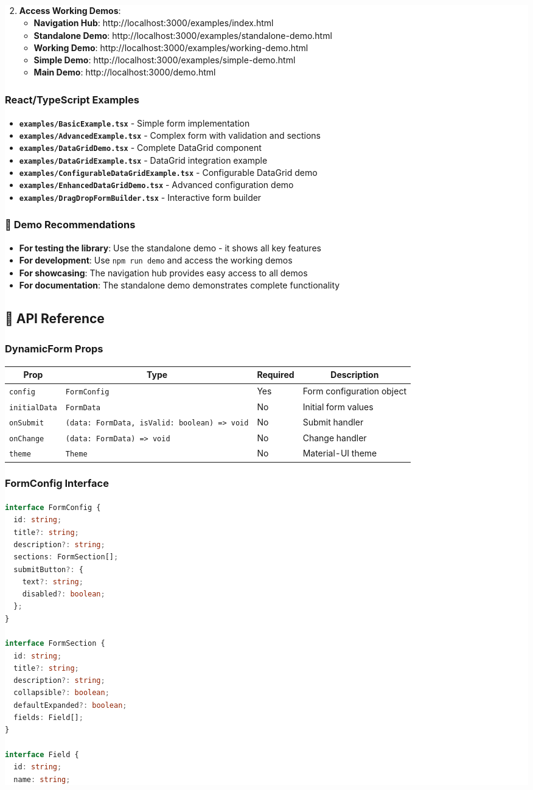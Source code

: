 2. **Access Working Demos**:
   - **Navigation Hub**: http://localhost:3000/examples/index.html
   - **Standalone Demo**: http://localhost:3000/examples/standalone-demo.html
   - **Working Demo**: http://localhost:3000/examples/working-demo.html
   - **Simple Demo**: http://localhost:3000/examples/simple-demo.html
   - **Main Demo**: http://localhost:3000/demo.html

### React/TypeScript Examples
- **`examples/BasicExample.tsx`** - Simple form implementation
- **`examples/AdvancedExample.tsx`** - Complex form with validation and sections
- **`examples/DataGridDemo.tsx`** - Complete DataGrid component
- **`examples/DataGridExample.tsx`** - DataGrid integration example
- **`examples/ConfigurableDataGridExample.tsx`** - Configurable DataGrid demo
- **`examples/EnhancedDataGridDemo.tsx`** - Advanced configuration demo
- **`examples/DragDropFormBuilder.tsx`** - Interactive form builder

### 📝 **Demo Recommendations**

- **For testing the library**: Use the standalone demo - it shows all key features
- **For development**: Use `npm run demo` and access the working demos
- **For showcasing**: The navigation hub provides easy access to all demos
- **For documentation**: The standalone demo demonstrates complete functionality
## 🔧 API Reference

### DynamicForm Props

| Prop | Type | Required | Description |
|------|------|----------|-------------|
| `config` | `FormConfig` | Yes | Form configuration object |
| `initialData` | `FormData` | No | Initial form values |
| `onSubmit` | `(data: FormData, isValid: boolean) => void` | No | Submit handler |
| `onChange` | `(data: FormData) => void` | No | Change handler |
| `theme` | `Theme` | No | Material-UI theme |

### FormConfig Interface

```typescript
interface FormConfig {
  id: string;
  title?: string;
  description?: string;
  sections: FormSection[];
  submitButton?: {
    text?: string;
    disabled?: boolean;
  };
}

interface FormSection {
  id: string;
  title?: string;
  description?: string;
  collapsible?: boolean;
  defaultExpanded?: boolean;
  fields: Field[];
}

interface Field {
  id: string;
  name: string;
```